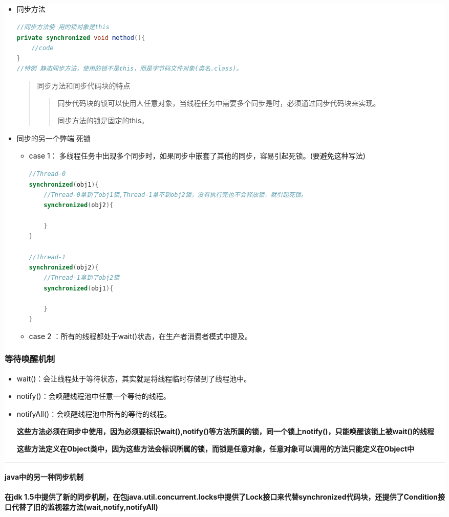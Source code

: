   - 同步方法

    ```java
    //同步方法使 用的锁对象是this
    private synchronized void method(){
        //code
    }
    //特例 静态同步方法，使用的锁不是this，而是字节码文件对象(类名.class)。
    ```

    >同步方法和同步代码块的特点
    >
    >>同步代码块的锁可以使用人任意对象，当线程任务中需要多个同步是时，必须通过同步代码块来实现。
    >>
    >>同步方法的锁是固定的this。

- 同步的另一个弊端 死锁

  - case 1： 多线程任务中出现多个同步时，如果同步中嵌套了其他的同步，容易引起死锁。(要避免这种写法)

    ```java
    //Thread-0
    synchronized(obj1){
        //Thread-0拿到了obj1锁,Thread-1拿不到obj2锁，没有执行完也不会释放锁，就引起死锁。
        synchronized(obj2){
            
        }
    }
    
    //Thread-1
    synchronized(obj2){
        //Thread-1拿到了obj2锁
        synchronized(obj1){
              
        }
    }
    ```

  - case 2 ：所有的线程都处于wait()状态，在生产者消费者模式中提及。

### 等待唤醒机制

- wait()：会让线程处于等待状态，其实就是将线程临时存储到了线程池中。

- notify()：会唤醒线程池中任意一个等待的线程。

- notifyAll()：会唤醒线程池中所有的等待的线程。

  **这些方法必须在同步中使用，因为必须要标识wait(),notify()等方法所属的锁，同一个锁上notify()，只能唤醒该锁上被wait()的线程**

   **这些方法定义在Object类中，因为这些方法会标识所属的锁，而锁是任意对象，任意对象可以调用的方法只能定义在Object中**

---

#### java中的另一种同步机制

**在jdk 1.5中提供了新的同步机制，在包java.util.concurrent.locks中提供了Lock接口来代替synchronized代码块，还提供了Condition接口代替了旧的监视器方法(wait,notify,notifyAll)**
